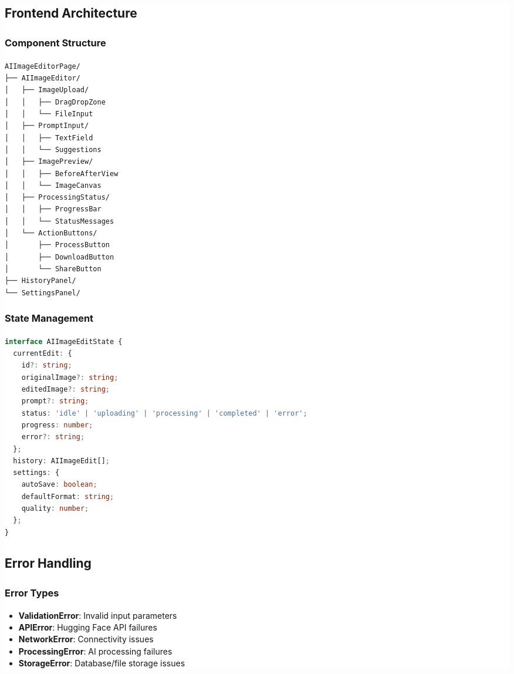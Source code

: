 ## Frontend Architecture

### Component Structure
```
AIImageEditorPage/
├── AIImageEditor/
│   ├── ImageUpload/
│   │   ├── DragDropZone
│   │   └── FileInput
│   ├── PromptInput/
│   │   ├── TextField
│   │   └── Suggestions
│   ├── ImagePreview/
│   │   ├── BeforeAfterView
│   │   └── ImageCanvas
│   ├── ProcessingStatus/
│   │   ├── ProgressBar
│   │   └── StatusMessages
│   └── ActionButtons/
│       ├── ProcessButton
│       ├── DownloadButton
│       └── ShareButton
├── HistoryPanel/
└── SettingsPanel/
```

### State Management
```typescript
interface AIImageEditState {
  currentEdit: {
    id?: string;
    originalImage?: string;
    editedImage?: string;
    prompt?: string;
    status: 'idle' | 'uploading' | 'processing' | 'completed' | 'error';
    progress: number;
    error?: string;
  };
  history: AIImageEdit[];
  settings: {
    autoSave: boolean;
    defaultFormat: string;
    quality: number;
  };
}
```

## Error Handling

### Error Types
- **ValidationError**: Invalid input parameters
- **APIError**: Hugging Face API failures
- **NetworkError**: Connectivity issues
- **ProcessingError**: AI processing failures
- **StorageError**: Database/file storage issues
